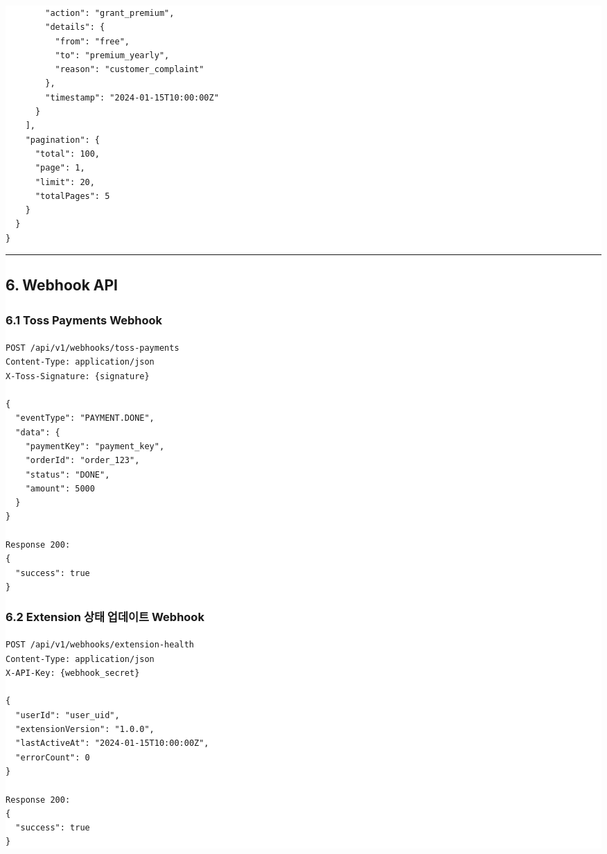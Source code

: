 ```http
        "action": "grant_premium",
        "details": {
          "from": "free",
          "to": "premium_yearly",
          "reason": "customer_complaint"
        },
        "timestamp": "2024-01-15T10:00:00Z"
      }
    ],
    "pagination": {
      "total": 100,
      "page": 1,
      "limit": 20,
      "totalPages": 5
    }
  }
}
```

---

## 6. Webhook API

### 6.1 Toss Payments Webhook
```http
POST /api/v1/webhooks/toss-payments
Content-Type: application/json
X-Toss-Signature: {signature}

{
  "eventType": "PAYMENT.DONE",
  "data": {
    "paymentKey": "payment_key",
    "orderId": "order_123",
    "status": "DONE",
    "amount": 5000
  }
}

Response 200:
{
  "success": true
}
```

### 6.2 Extension 상태 업데이트 Webhook
```http
POST /api/v1/webhooks/extension-health
Content-Type: application/json
X-API-Key: {webhook_secret}

{
  "userId": "user_uid",
  "extensionVersion": "1.0.0",
  "lastActiveAt": "2024-01-15T10:00:00Z",
  "errorCount": 0
}

Response 200:
{
  "success": true
}
```